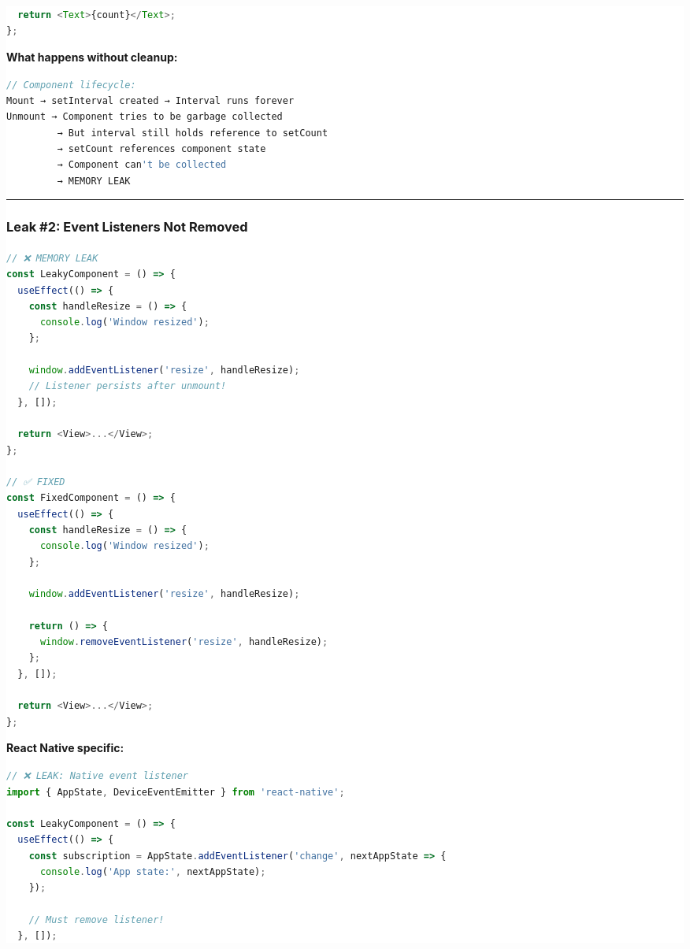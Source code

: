 ```javascript
  return <Text>{count}</Text>;
};
```

**What happens without cleanup:**
```javascript
// Component lifecycle:
Mount → setInterval created → Interval runs forever
Unmount → Component tries to be garbage collected
         → But interval still holds reference to setCount
         → setCount references component state
         → Component can't be collected
         → MEMORY LEAK
```

---

### **Leak #2: Event Listeners Not Removed**

```javascript
// ❌ MEMORY LEAK
const LeakyComponent = () => {
  useEffect(() => {
    const handleResize = () => {
      console.log('Window resized');
    };
    
    window.addEventListener('resize', handleResize);
    // Listener persists after unmount!
  }, []);
  
  return <View>...</View>;
};

// ✅ FIXED
const FixedComponent = () => {
  useEffect(() => {
    const handleResize = () => {
      console.log('Window resized');
    };
    
    window.addEventListener('resize', handleResize);
    
    return () => {
      window.removeEventListener('resize', handleResize);
    };
  }, []);
  
  return <View>...</View>;
};
```

**React Native specific:**
```javascript
// ❌ LEAK: Native event listener
import { AppState, DeviceEventEmitter } from 'react-native';

const LeakyComponent = () => {
  useEffect(() => {
    const subscription = AppState.addEventListener('change', nextAppState => {
      console.log('App state:', nextAppState);
    });
    
    // Must remove listener!
  }, []);
```